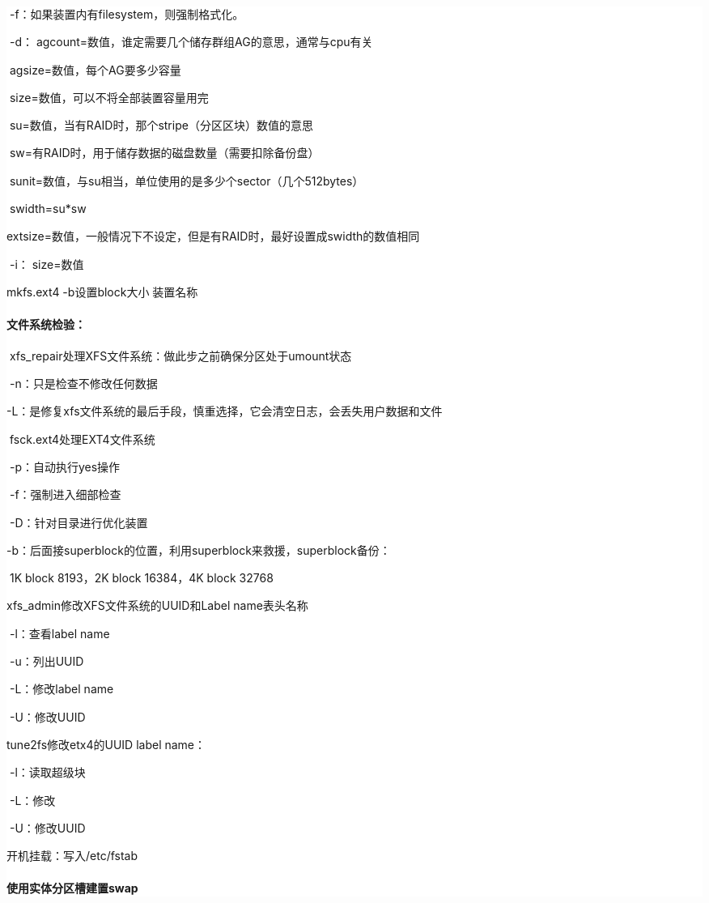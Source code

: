 ​		-f：如果装置内有filesystem，则强制格式化。

​		-d：
			agcount=数值，谁定需要几个储存群组AG的意思，通常与cpu有关

​			agsize=数值，每个AG要多少容量

​			size=数值，可以不将全部装置容量用完

​			su=数值，当有RAID时，那个stripe（分区区块）数值的意思

​			sw=有RAID时，用于储存数据的磁盘数量（需要扣除备份盘）

​			sunit=数值，与su相当，单位使用的是多少个sector（几个512bytes）

​			swidth=su*sw

​			extsize=数值，一般情况下不设定，但是有RAID时，最好设置成swidth的数值相同

​		-i：
			size=数值

mkfs.ext4 -b设置block大小  装置名称

#### 文件系统检验：

​	xfs_repair处理XFS文件系统：做此步之前确保分区处于umount状态

​		-n：只是检查不修改任何数据

​		-L：是修复xfs文件系统的最后手段，慎重选择，它会清空日志，会丢失用户数据和文件

​	fsck.ext4处理EXT4文件系统

​		-p：自动执行yes操作

​		-f：强制进入细部检查

​		-D：针对目录进行优化装置

​		-b：后面接superblock的位置，利用superblock来救援，superblock备份：

​			1K block 8193，2K block 16384，4K block 32768

xfs_admin修改XFS文件系统的UUID和Label name表头名称

​	-l：查看label name

​	-u：列出UUID

​	-L：修改label name

​	-U：修改UUID

tune2fs修改etx4的UUID label name：

​	-l：读取超级块

​	-L：修改

​	-U：修改UUID

开机挂载：写入/etc/fstab

#### 使用实体分区槽建置swap
